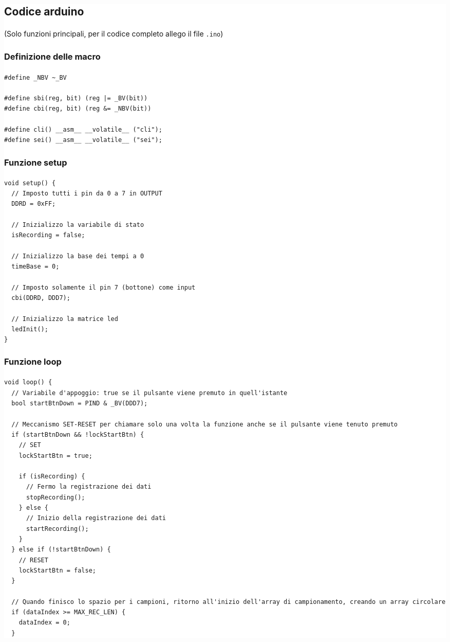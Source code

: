 ## Codice arduino
(Solo funzioni principali, per il codice completo allego il file `.ino`)

### Definizione delle macro
```arduino
#define _NBV ~_BV

#define sbi(reg, bit) (reg |= _BV(bit))
#define cbi(reg, bit) (reg &= _NBV(bit))

#define cli() __asm__ __volatile__ ("cli");
#define sei() __asm__ __volatile__ ("sei");
```

### Funzione setup
```arduino
void setup() {
  // Imposto tutti i pin da 0 a 7 in OUTPUT
  DDRD = 0xFF;

  // Inizializzo la variabile di stato
  isRecording = false;

  // Inizializzo la base dei tempi a 0
  timeBase = 0;

  // Imposto solamente il pin 7 (bottone) come input
  cbi(DDRD, DDD7);

  // Inizializzo la matrice led
  ledInit();
}
```

### Funzione loop
```arduino
void loop() {
  // Variabile d'appoggio: true se il pulsante viene premuto in quell'istante
  bool startBtnDown = PIND & _BV(DDD7);

  // Meccanismo SET-RESET per chiamare solo una volta la funzione anche se il pulsante viene tenuto premuto
  if (startBtnDown && !lockStartBtn) {
    // SET
    lockStartBtn = true;
    
    if (isRecording) {
      // Fermo la registrazione dei dati
      stopRecording();
    } else {
      // Inizio della registrazione dei dati
      startRecording();
    }
  } else if (!startBtnDown) {
    // RESET
    lockStartBtn = false;
  }
  
  // Quando finisco lo spazio per i campioni, ritorno all'inizio dell'array di campionamento, creando un array circolare
  if (dataIndex >= MAX_REC_LEN) {
    dataIndex = 0;
  }
```